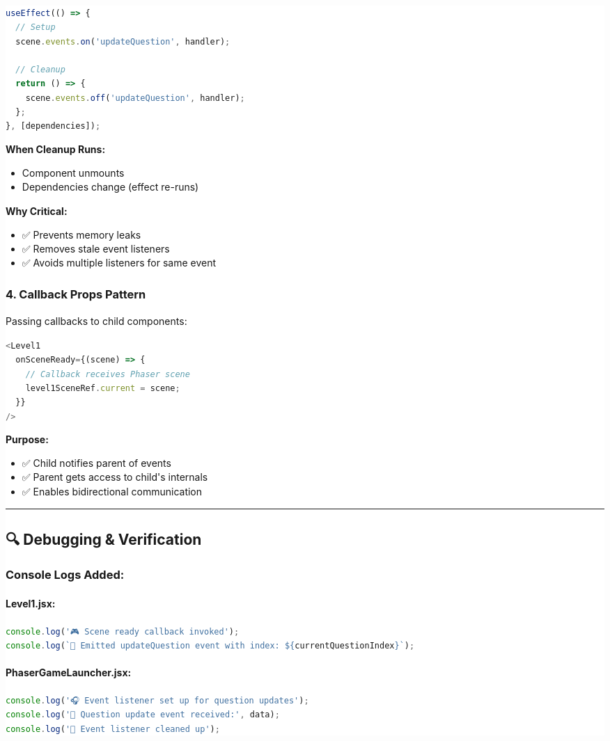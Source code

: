 ```javascript
useEffect(() => {
  // Setup
  scene.events.on('updateQuestion', handler);
  
  // Cleanup
  return () => {
    scene.events.off('updateQuestion', handler);
  };
}, [dependencies]);
```

**When Cleanup Runs:**
- Component unmounts
- Dependencies change (effect re-runs)

**Why Critical:**
- ✅ Prevents memory leaks
- ✅ Removes stale event listeners
- ✅ Avoids multiple listeners for same event

### **4. Callback Props Pattern**

Passing callbacks to child components:

```javascript
<Level1 
  onSceneReady={(scene) => {
    // Callback receives Phaser scene
    level1SceneRef.current = scene;
  }}
/>
```

**Purpose:**
- ✅ Child notifies parent of events
- ✅ Parent gets access to child's internals
- ✅ Enables bidirectional communication

---

## 🔍 Debugging & Verification

### **Console Logs Added:**

#### **Level1.jsx:**
```javascript
console.log('🎮 Scene ready callback invoked');
console.log(`📢 Emitted updateQuestion event with index: ${currentQuestionIndex}`);
```

#### **PhaserGameLauncher.jsx:**
```javascript
console.log('🎧 Event listener set up for question updates');
console.log('📢 Question update event received:', data);
console.log('🧹 Event listener cleaned up');
```
